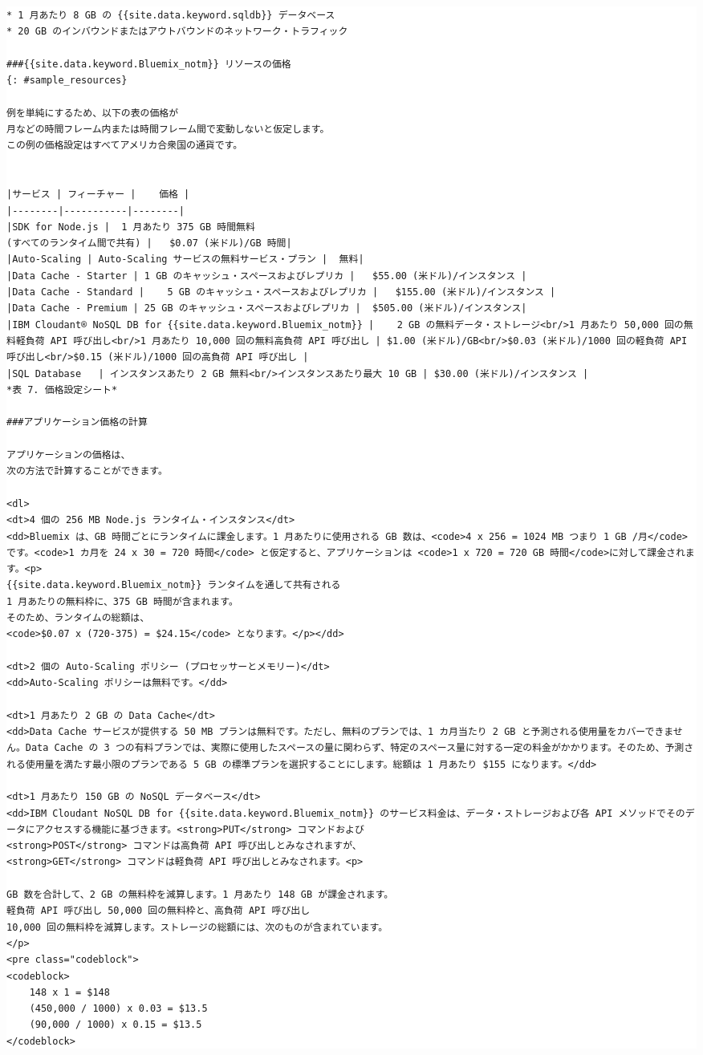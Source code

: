 ```
* 1 月あたり 8 GB の {{site.data.keyword.sqldb}} データベース
* 20 GB のインバウンドまたはアウトバウンドのネットワーク・トラフィック

###{{site.data.keyword.Bluemix_notm}} リソースの価格
{: #sample_resources}

例を単純にするため、以下の表の価格が
月などの時間フレーム内または時間フレーム間で変動しないと仮定します。
この例の価格設定はすべてアメリカ合衆国の通貨です。


|サービス |	フィーチャー |	価格 |
|--------|-----------|--------|
|SDK for Node.js |	1 月あたり 375 GB 時間無料
(すべてのランタイム間で共有) |	$0.07 (米ドル)/GB 時間|
|Auto-Scaling |	Auto-Scaling サービスの無料サービス・プラン |	無料|
|Data Cache - Starter |	1 GB のキャッシュ・スペースおよびレプリカ |	$55.00 (米ドル)/インスタンス |
|Data Cache - Standard |	5 GB のキャッシュ・スペースおよびレプリカ |	$155.00 (米ドル)/インスタンス |
|Data Cache - Premium |	25 GB のキャッシュ・スペースおよびレプリカ |	$505.00 (米ドル)/インスタンス|
|IBM Cloudant® NoSQL DB for {{site.data.keyword.Bluemix_notm}} |	2 GB の無料データ・ストレージ<br/>1 月あたり 50,000 回の無料軽負荷 API 呼び出し<br/>1 月あたり 10,000 回の無料高負荷 API 呼び出し | $1.00 (米ドル)/GB<br/>$0.03 (米ドル)/1000 回の軽負荷 API 呼び出し<br/>$0.15 (米ドル)/1000 回の高負荷 API 呼び出し |
|SQL Database 	| インスタンスあたり 2 GB 無料<br/>インスタンスあたり最大 10 GB |	$30.00 (米ドル)/インスタンス |
*表 7. 価格設定シート*

###アプリケーション価格の計算

アプリケーションの価格は、
次の方法で計算することができます。

<dl>
<dt>4 個の 256 MB Node.js ランタイム・インスタンス</dt>
<dd>Bluemix は、GB 時間ごとにランタイムに課金します。1 月あたりに使用される GB 数は、<code>4 x 256 = 1024 MB つまり 1 GB /月</code>です。<code>1 カ月を 24 x 30 = 720 時間</code> と仮定すると、アプリケーションは <code>1 x 720 = 720 GB 時間</code>に対して課金されます。<p>
{{site.data.keyword.Bluemix_notm}} ランタイムを通して共有される
1 月あたりの無料枠に、375 GB 時間が含まれます。
そのため、ランタイムの総額は、
<code>$0.07 x (720-375) = $24.15</code> となります。</p></dd>

<dt>2 個の Auto-Scaling ポリシー (プロセッサーとメモリー)</dt>
<dd>Auto-Scaling ポリシーは無料です。</dd>

<dt>1 月あたり 2 GB の Data Cache</dt>
<dd>Data Cache サービスが提供する 50 MB プランは無料です。ただし、無料のプランでは、1 カ月当たり 2 GB と予測される使用量をカバーできません。Data Cache の 3 つの有料プランでは、実際に使用したスペースの量に関わらず、特定のスペース量に対する一定の料金がかかります。そのため、予測される使用量を満たす最小限のプランである 5 GB の標準プランを選択することにします。総額は 1 月あたり $155 になります。</dd>

<dt>1 月あたり 150 GB の NoSQL データベース</dt>
<dd>IBM Cloudant NoSQL DB for {{site.data.keyword.Bluemix_notm}} のサービス料金は、データ・ストレージおよび各 API メソッドでそのデータにアクセスする機能に基づきます。<strong>PUT</strong> コマンドおよび
<strong>POST</strong> コマンドは高負荷 API 呼び出しとみなされますが、
<strong>GET</strong> コマンドは軽負荷 API 呼び出しとみなされます。<p>

GB 数を合計して、2 GB の無料枠を減算します。1 月あたり 148 GB が課金されます。
軽負荷 API 呼び出し 50,000 回の無料枠と、高負荷 API 呼び出し
10,000 回の無料枠を減算します。ストレージの総額には、次のものが含まれています。
</p>
<pre class="codeblock">
<codeblock>
    148 x 1 = $148
    (450,000 / 1000) x 0.03 = $13.5
    (90,000 / 1000) x 0.15 = $13.5
</codeblock>
```
